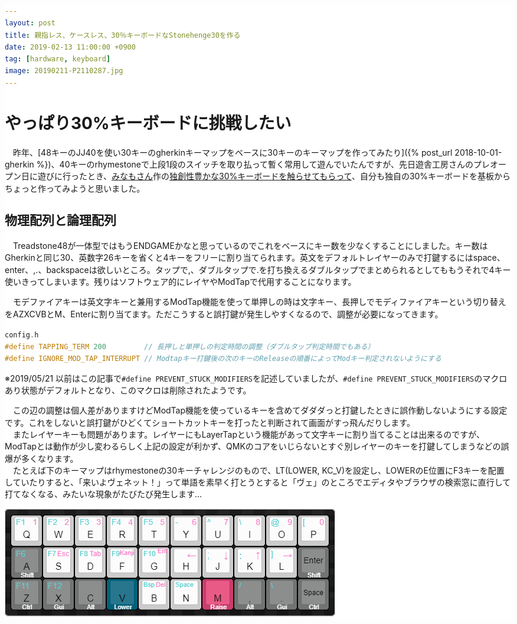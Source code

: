 ```yaml
---
layout: post
title: 親指レス、ケースレス、30％キーボードなStonehenge30を作る
date: 2019-02-13 11:00:00 +0900
tag: [hardware, keyboard]
image: 20190211-P2110287.jpg
---
```


# やっぱり30%キーボードに挑戦したい

　昨年、[48キーのJJ40を使い30キーのgherkinキーマップをベースに30キーのキーマップを作ってみたり]({% post_url 2018-10-01-gherkin %})、40キーのrhymestoneで上段1段のスイッチを取り払って暫く常用して遊んでいたんですが、先日遊舎工房さんのプレオープン日に遊びに行ったとき、[みなもさん](https://twitter.com/X___MOON___X)作の[独創性豊かな30%キーボードを触らせてもらって](https://scrapbox.io/self-made-kbds-ja/%E3%81%93%E3%81%A8%E3%81%AE%E3%81%AF%E3%80%8E%E5%B1%85%E5%90%88%E3%80%8F)、自分も独自の30%キーボードを基板からちょっと作ってみようと思いました。  

## 物理配列と論理配列

　Treadstone48が一体型ではもうENDGAMEかなと思っているのでこれをベースにキー数を少なくすることにしました。キー数はGherkinと同じ30、英数字26キーを省くと4キーをフリーに割り当てられます。英文をデフォルトレイヤーのみで打鍵するにはspace、enter、,.、backspaceは欲しいところ。タップで,、ダブルタップで.を打ち換えるダブルタップでまとめられるとしてももうそれで4キー使いきってしまいます。残りはソフトウェア的にレイヤやModTapで代用することになります。  

　モデファイアキーは英文字キーと兼用するModTap機能を使って単押しの時は文字キー、長押しでモディファイアキーという切り替えをAZXCVBとM、Enterに割り当てます。ただこうすると誤打鍵が発生しやすくなるので、調整が必要になってきます。  

```c
config.h
#define TAPPING_TERM 200         // 長押しと単押しの判定時間の調整（ダブルタップ判定時間でもある）
#define IGNORE_MOD_TAP_INTERRUPT // Modtapキー打鍵後の次のキーのReleaseの順番によってModキー判定されないようにする
```

※2019/05/21 以前はこの記事で```#define PREVENT_STUCK_MODIFIERS```を記述していましたが、```#define PREVENT_STUCK_MODIFIERS```のマクロあり状態がデフォルトとなり、このマクロは削除されたようです。  

　この辺の調整は個人差がありますけどModTap機能を使っているキーを含めてダダダっと打鍵したときに誤作動しないようにする設定です。これをしないと誤打鍵がひどくてショートカットキーを打ったと判断されて画面がすっ飛んだりします。  
　またレイヤーキーも問題があります。レイヤーにもLayerTapという機能があって文字キーに割り当てることは出来るのですが、ModTapとは動作が少し変わるらしく上記の設定が利かず、QMKのコアをいじらないとすぐ別レイヤーのキーを打鍵してしまうなどの誤爆が多くなります。  
　たとえば下のキーマップはrhymestoneの30キーチャレンジのもので、LT(LOWER, KC_V)を設定し、LOWERのE位置にF3キーを配置していたりすると、「来いよヴェネット！」って単語を素早く打とうとすると「ヴェ」のところでエディタやブラウザの検索窓に直行して打てなくなる、みたいな現象がたびたび発生します…  

![img](/assets/photos/20190211-30keys.png)  
